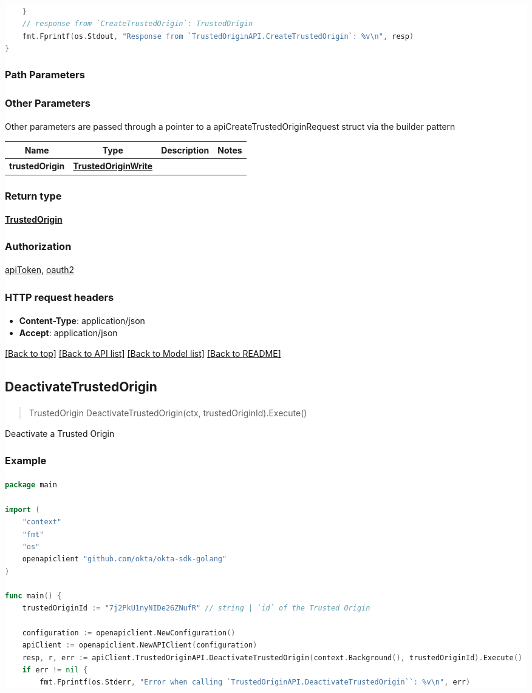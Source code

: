 ```go
	}
	// response from `CreateTrustedOrigin`: TrustedOrigin
	fmt.Fprintf(os.Stdout, "Response from `TrustedOriginAPI.CreateTrustedOrigin`: %v\n", resp)
}
```

### Path Parameters



### Other Parameters

Other parameters are passed through a pointer to a apiCreateTrustedOriginRequest struct via the builder pattern


Name | Type | Description  | Notes
------------- | ------------- | ------------- | -------------
 **trustedOrigin** | [**TrustedOriginWrite**](TrustedOriginWrite.md) |  | 

### Return type

[**TrustedOrigin**](TrustedOrigin.md)

### Authorization

[apiToken](../README.md#apiToken), [oauth2](../README.md#oauth2)

### HTTP request headers

- **Content-Type**: application/json
- **Accept**: application/json

[[Back to top]](#) [[Back to API list]](../README.md#documentation-for-api-endpoints)
[[Back to Model list]](../README.md#documentation-for-models)
[[Back to README]](../README.md)


## DeactivateTrustedOrigin

> TrustedOrigin DeactivateTrustedOrigin(ctx, trustedOriginId).Execute()

Deactivate a Trusted Origin



### Example

```go
package main

import (
	"context"
	"fmt"
	"os"
	openapiclient "github.com/okta/okta-sdk-golang"
)

func main() {
	trustedOriginId := "7j2PkU1nyNIDe26ZNufR" // string | `id` of the Trusted Origin

	configuration := openapiclient.NewConfiguration()
	apiClient := openapiclient.NewAPIClient(configuration)
	resp, r, err := apiClient.TrustedOriginAPI.DeactivateTrustedOrigin(context.Background(), trustedOriginId).Execute()
	if err != nil {
		fmt.Fprintf(os.Stderr, "Error when calling `TrustedOriginAPI.DeactivateTrustedOrigin``: %v\n", err)
```